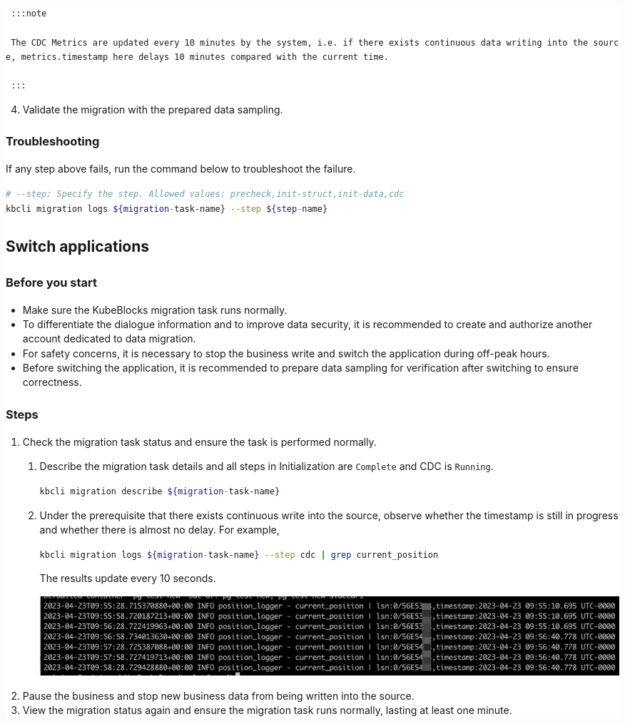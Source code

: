      :::note

     The CDC Metrics are updated every 10 minutes by the system, i.e. if there exists continuous data writing into the source, metrics.timestamp here delays 10 minutes compared with the current time.

     :::

4. Validate the migration with the prepared data sampling.

### Troubleshooting

If any step above fails, run the command below to troubleshoot the failure.

```bash
# --step: Specify the step. Allowed values: precheck,init-struct,init-data,cdc
kbcli migration logs ${migration-task-name} --step ${step-name}
```

## Switch applications

### Before you start

* Make sure the KubeBlocks migration task runs normally.
* To differentiate the dialogue information and to improve data security, it is recommended to create and authorize another account dedicated to data migration.
* For safety concerns, it is necessary to stop the business write and switch the application during off-peak hours.
* Before switching the application, it is recommended to prepare data sampling for verification after switching to ensure correctness.

### Steps

1. Check the migration task status and ensure the task is performed normally.
   1. Describe the migration task details and all steps in Initialization are `Complete` and CDC is `Running`.

      ```bash
      kbcli migration describe ${migration-task-name}
      ```

   2. Under the prerequisite that there exists continuous write into the source, observe whether the timestamp is still in progress and whether there is almost no delay. For example,

      ```bash
      kbcli migration logs ${migration-task-name} --step cdc | grep current_position
      ```

      The results update every 10 seconds.

      ![Timestamp](../../../img/pgsql-migration-timestamp.png)
2. Pause the business and stop new business data from being written into the source.
3. View the migration status again and ensure the migration task runs normally, lasting at least one minute.
